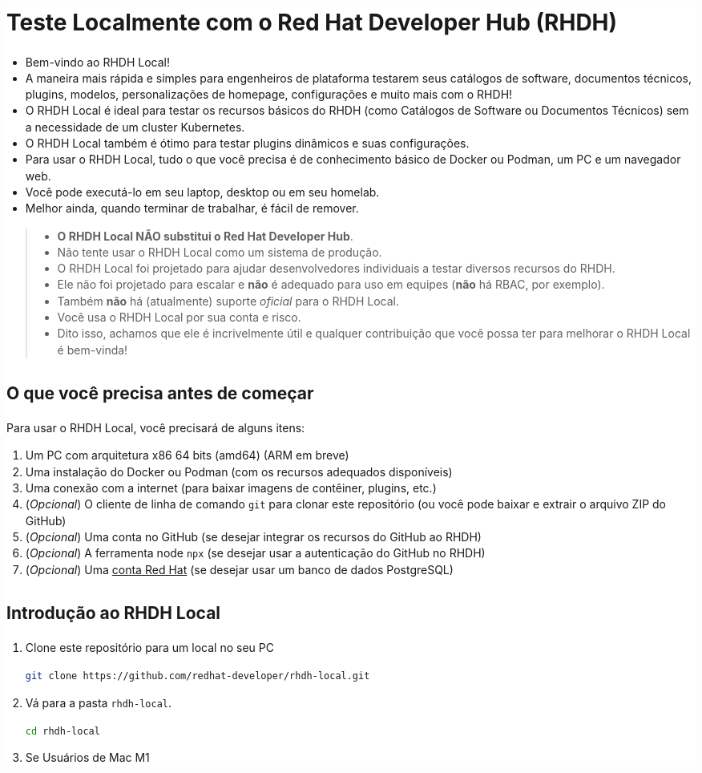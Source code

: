 # Teste Localmente com o Red Hat Developer Hub (RHDH)

- Bem-vindo ao RHDH Local!
- A maneira mais rápida e simples para engenheiros de plataforma testarem seus catálogos de software, documentos técnicos, plugins, modelos, personalizações de homepage, configurações e muito mais com o RHDH!
- O RHDH Local é ideal para testar os recursos básicos do RHDH (como Catálogos de Software ou Documentos Técnicos) sem a necessidade de um cluster Kubernetes. 
- O RHDH Local também é ótimo para testar plugins dinâmicos e suas configurações. 
- Para usar o RHDH Local, tudo o que você precisa é de conhecimento básico de Docker ou Podman, um PC e um navegador web. 
- Você pode executá-lo em seu laptop, desktop ou em seu homelab. 
- Melhor ainda, quando terminar de trabalhar, é fácil de remover.

> - **O RHDH Local NÃO substitui o Red Hat Developer Hub**.
> - Não tente usar o RHDH Local como um sistema de produção.
> - O RHDH Local foi projetado para ajudar desenvolvedores individuais a testar diversos recursos do RHDH.
> - Ele não foi projetado para escalar e **não** é adequado para uso em equipes (**não** há RBAC, por exemplo). 
> - Também **não** há (atualmente) suporte _oficial_ para o RHDH Local.
> - Você usa o RHDH Local por sua conta e risco.
> - Dito isso, achamos que ele é incrivelmente útil e qualquer contribuição que você possa ter para melhorar o RHDH Local é bem-vinda!

## O que você precisa antes de começar

Para usar o RHDH Local, você precisará de alguns itens:

1. Um PC com arquitetura x86 64 bits (amd64) (ARM em breve)
1. Uma instalação do Docker ou Podman (com os recursos adequados disponíveis)
1. Uma conexão com a internet (para baixar imagens de contêiner, plugins, etc.)
1. (_Opcional_) O cliente de linha de comando `git` para clonar este repositório (ou você pode baixar e extrair o arquivo ZIP do GitHub)
1. (_Opcional_) Uma conta no GitHub (se desejar integrar os recursos do GitHub ao RHDH)
1. (_Opcional_) A ferramenta node `npx` (se desejar usar a autenticação do GitHub no RHDH)
1. (_Opcional_) Uma [conta Red Hat](https://access.redhat.com/RegistryAuthentication#getting-a-red-hat-login-2) (se desejar usar um banco de dados PostgreSQL)

## Introdução ao RHDH Local

1. Clone este repositório para um local no seu PC

   ```sh
   git clone https://github.com/redhat-developer/rhdh-local.git
   ```

2. Vá para a pasta `rhdh-local`.

   ```sh
   cd rhdh-local
   ```
3. Se Usuários de Mac M1
